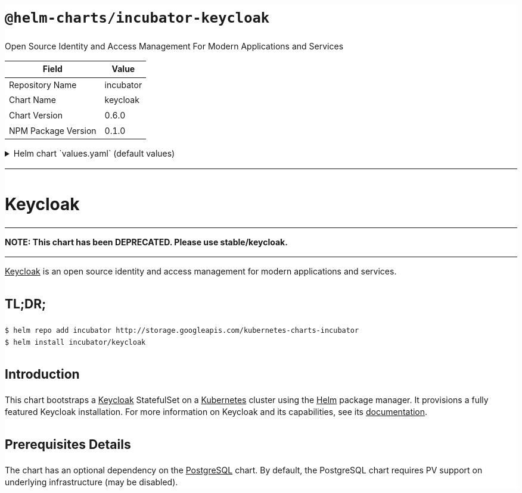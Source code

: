 # `@helm-charts/incubator-keycloak`

Open Source Identity and Access Management For Modern Applications and Services

| Field               | Value     |
| ------------------- | --------- |
| Repository Name     | incubator |
| Chart Name          | keycloak  |
| Chart Version       | 0.6.0     |
| NPM Package Version | 0.1.0     |

<details><summary>Helm chart `values.yaml` (default values)</summary></details>

---

# Keycloak

---

**NOTE: This chart has been DEPRECATED. Please use stable/keycloak.**

---

[Keycloak](http://www.keycloak.org/) is an open source identity and access management for modern applications and services.

## TL;DR;

```console
$ helm repo add incubator http://storage.googleapis.com/kubernetes-charts-incubator
$ helm install incubator/keycloak
```

## Introduction

This chart bootstraps a [Keycloak](http://www.keycloak.org/) StatefulSet on a [Kubernetes](https://kubernetes.io) cluster
using the [Helm](https://helm.sh) package manager. It provisions a fully featured Keycloak installation.
For more information on Keycloak and its capabilities, see its [documentation](http://www.keycloak.org/documentation.html).

## Prerequisites Details

The chart has an optional dependency on the [PostgreSQL](https://github.com/kubernetes/charts/tree/master/stable/postgresql) chart.
By default, the PostgreSQL chart requires PV support on underlying infrastructure (may be disabled).
